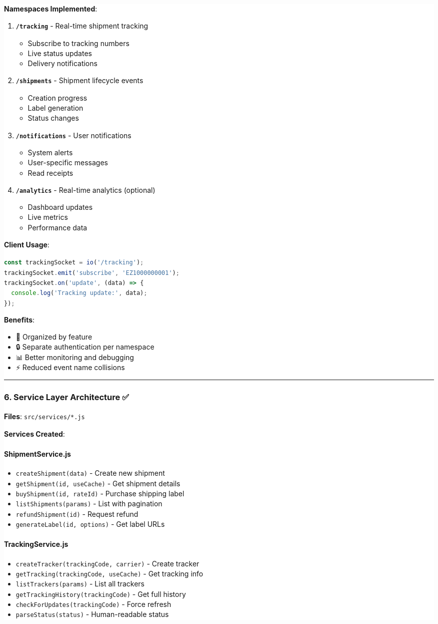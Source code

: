 **Namespaces Implemented**:
1. **`/tracking`** - Real-time shipment tracking
   - Subscribe to tracking numbers
   - Live status updates
   - Delivery notifications

2. **`/shipments`** - Shipment lifecycle events
   - Creation progress
   - Label generation
   - Status changes

3. **`/notifications`** - User notifications
   - System alerts
   - User-specific messages
   - Read receipts

4. **`/analytics`** - Real-time analytics (optional)
   - Dashboard updates
   - Live metrics
   - Performance data

**Client Usage**:
```javascript
const trackingSocket = io('/tracking');
trackingSocket.emit('subscribe', 'EZ1000000001');
trackingSocket.on('update', (data) => {
  console.log('Tracking update:', data);
});
```

**Benefits**:
- 🎯 Organized by feature
- 🔒 Separate authentication per namespace
- 📊 Better monitoring and debugging
- ⚡ Reduced event name collisions

---

### 6. **Service Layer Architecture** ✅
**Files**: `src/services/*.js`

**Services Created**:

#### **ShipmentService.js**
- `createShipment(data)` - Create new shipment
- `getShipment(id, useCache)` - Get shipment details
- `buyShipment(id, rateId)` - Purchase shipping label
- `listShipments(params)` - List with pagination
- `refundShipment(id)` - Request refund
- `generateLabel(id, options)` - Get label URLs

#### **TrackingService.js**
- `createTracker(trackingCode, carrier)` - Create tracker
- `getTracking(trackingCode, useCache)` - Get tracking info
- `listTrackers(params)` - List all trackers
- `getTrackingHistory(trackingCode)` - Get full history
- `checkForUpdates(trackingCode)` - Force refresh
- `parseStatus(status)` - Human-readable status
